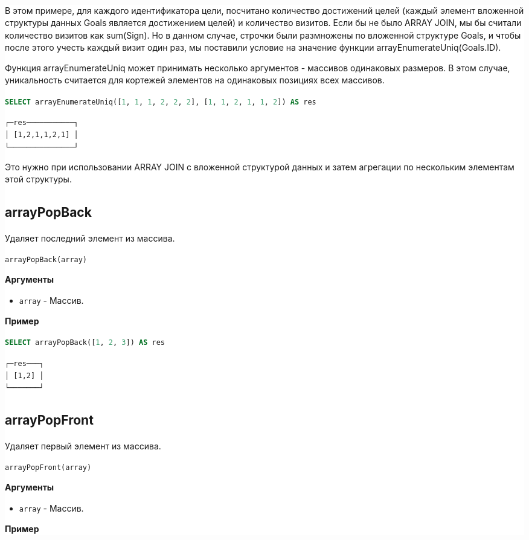 В этом примере, для каждого идентификатора цели, посчитано количество достижений целей (каждый элемент вложенной структуры данных Goals является достижением целей) и количество визитов. Если бы не было ARRAY JOIN, мы бы считали количество визитов как sum(Sign). Но в данном случае, строчки были размножены по вложенной структуре Goals, и чтобы после этого учесть каждый визит один раз, мы поставили условие на значение функции arrayEnumerateUniq(Goals.ID).

Функция arrayEnumerateUniq может принимать несколько аргументов - массивов одинаковых размеров. В этом случае, уникальность считается для кортежей элементов на одинаковых позициях всех массивов.

```sql
SELECT arrayEnumerateUniq([1, 1, 1, 2, 2, 2], [1, 1, 2, 1, 1, 2]) AS res
```

```text
┌─res───────────┐
│ [1,2,1,1,2,1] │
└───────────────┘
```

Это нужно при использовании ARRAY JOIN с вложенной структурой данных и затем агрегации по нескольким элементам этой структуры.

## arrayPopBack

Удаляет последний элемент из массива.

```
arrayPopBack(array)
```

**Аргументы**

- `array` - Массив.

**Пример**

```sql
SELECT arrayPopBack([1, 2, 3]) AS res
```
```
┌─res───┐
│ [1,2] │
└───────┘
```

## arrayPopFront

Удаляет первый элемент из массива.

```
arrayPopFront(array)
```

**Аргументы**

- `array` - Массив.

**Пример**
